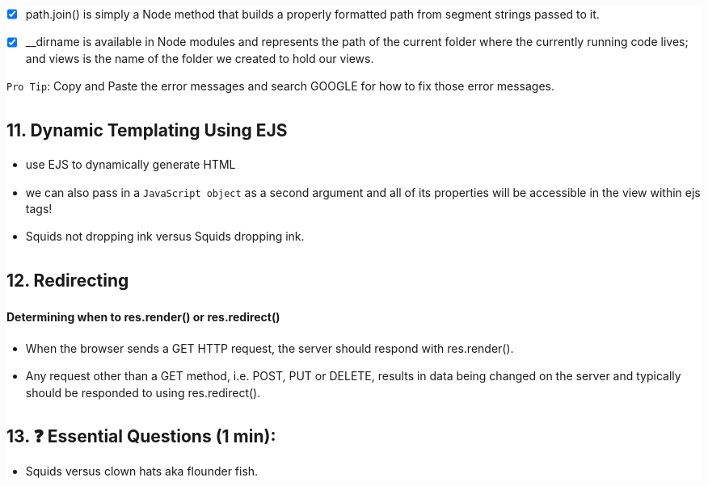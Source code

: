 - [x] path.join() is simply a Node method that builds a properly formatted path from segment strings passed to it.

- [x] __dirname is available in Node modules and represents the path of the current folder where the currently running code lives; and views is the name of the folder we created to hold our views.

`Pro Tip`: Copy and Paste the error messages and search GOOGLE for how to fix those error messages.

## 11. Dynamic Templating Using EJS

- use EJS to dynamically generate HTML
- we can also pass in a `JavaScript object` as a second argument and all of its properties will be accessible in the view within ejs tags!

- Squids not dropping ink versus Squids dropping ink.

## 12. Redirecting

#### Determining when to res.render() or res.redirect()
- When the browser sends a GET HTTP request, the server should respond with res.render().

- Any request other than a GET method, i.e. POST, PUT or DELETE, results in data being changed on the server and typically should be responded to using res.redirect().

## 13. ❓ Essential Questions (1 min):

- Squids versus clown hats aka flounder fish.